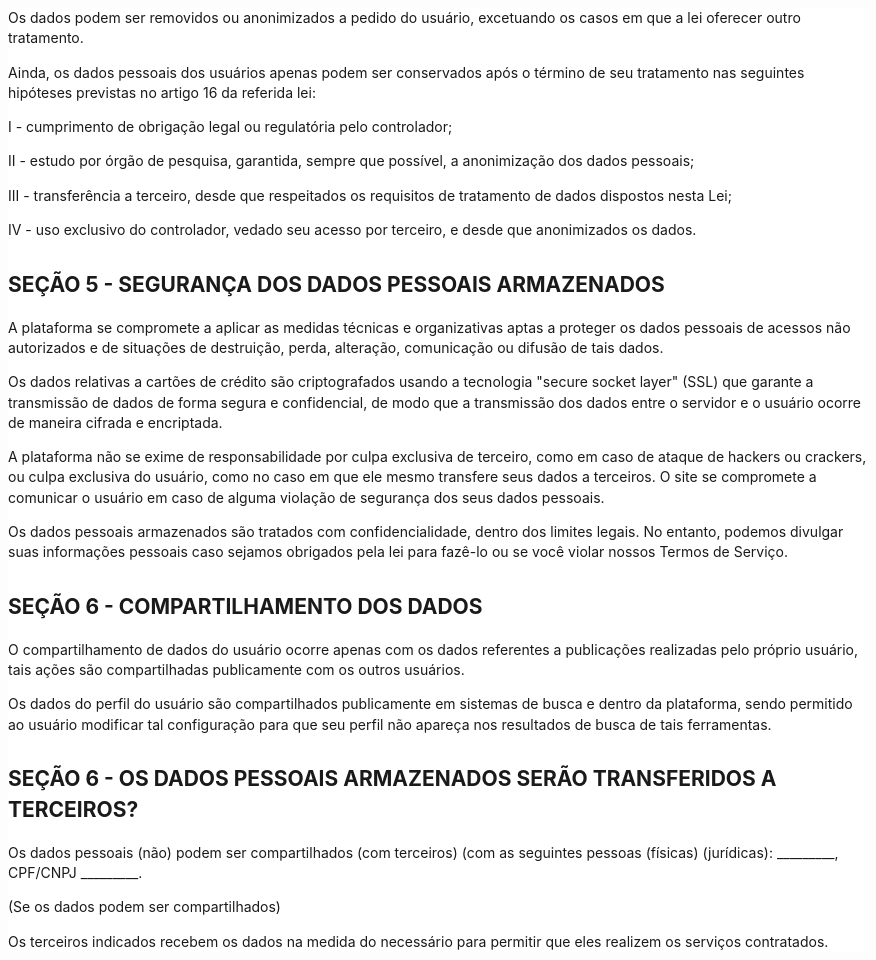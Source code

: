 Os dados podem ser removidos ou anonimizados a pedido do usuário, excetuando os casos em que a lei oferecer outro tratamento.

Ainda, os dados pessoais dos usuários apenas podem ser conservados após o término de seu tratamento nas seguintes hipóteses previstas no artigo 16 da referida lei:

I - cumprimento de obrigação legal ou regulatória pelo controlador;

II - estudo por órgão de pesquisa, garantida, sempre que possível, a anonimização dos dados pessoais;

III - transferência a terceiro, desde que respeitados os requisitos de tratamento de dados dispostos nesta Lei;

IV - uso exclusivo do controlador, vedado seu acesso por terceiro, e desde que anonimizados os dados.

## SEÇÃO 5 - SEGURANÇA DOS DADOS PESSOAIS ARMAZENADOS

A plataforma se compromete a aplicar as medidas técnicas e organizativas aptas a proteger os dados pessoais de acessos não autorizados e de situações de destruição, perda, alteração, comunicação ou difusão de tais dados.

Os dados relativas a cartões de crédito são criptografados usando a tecnologia "secure socket layer" (SSL) que garante a transmissão de dados de forma segura e confidencial, de modo que a transmissão dos dados entre o servidor e o usuário ocorre de maneira cifrada e encriptada.

A plataforma não se exime de responsabilidade por culpa exclusiva de terceiro, como em caso de ataque de hackers ou crackers, ou culpa exclusiva do usuário, como no caso em que ele mesmo transfere seus dados a terceiros. O site se compromete a comunicar o usuário em caso de alguma violação de segurança dos seus dados pessoais.

Os dados pessoais armazenados são tratados com confidencialidade, dentro dos limites legais. No entanto, podemos divulgar suas informações pessoais caso sejamos obrigados pela lei para fazê-lo ou se você violar nossos Termos de Serviço.

## SEÇÃO 6 - COMPARTILHAMENTO DOS DADOS

O compartilhamento de dados do usuário ocorre apenas com os dados referentes a publicações realizadas pelo próprio usuário, tais ações são compartilhadas publicamente com os outros usuários.

Os dados do perfil do usuário são compartilhados publicamente em sistemas de busca e dentro da plataforma, sendo permitido ao usuário modificar tal configuração para que seu perfil não apareça nos resultados de busca de tais ferramentas.

## SEÇÃO 6 - OS DADOS PESSOAIS ARMAZENADOS SERÃO TRANSFERIDOS A TERCEIROS?

Os dados pessoais (não) podem ser compartilhados (com terceiros) (com as seguintes pessoas (físicas) (jurídicas): _________, CPF/CNPJ _________.

(Se os dados podem ser compartilhados)

Os terceiros indicados recebem os dados na medida do necessário para permitir que eles realizem os serviços contratados.
